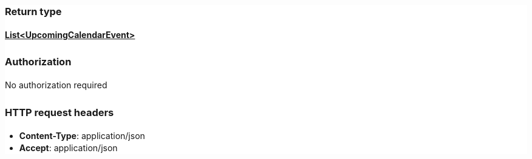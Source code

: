 ### Return type

[**List&lt;UpcomingCalendarEvent&gt;**](UpcomingCalendarEvent.md)

### Authorization

No authorization required

### HTTP request headers

 - **Content-Type**: application/json
 - **Accept**: application/json


